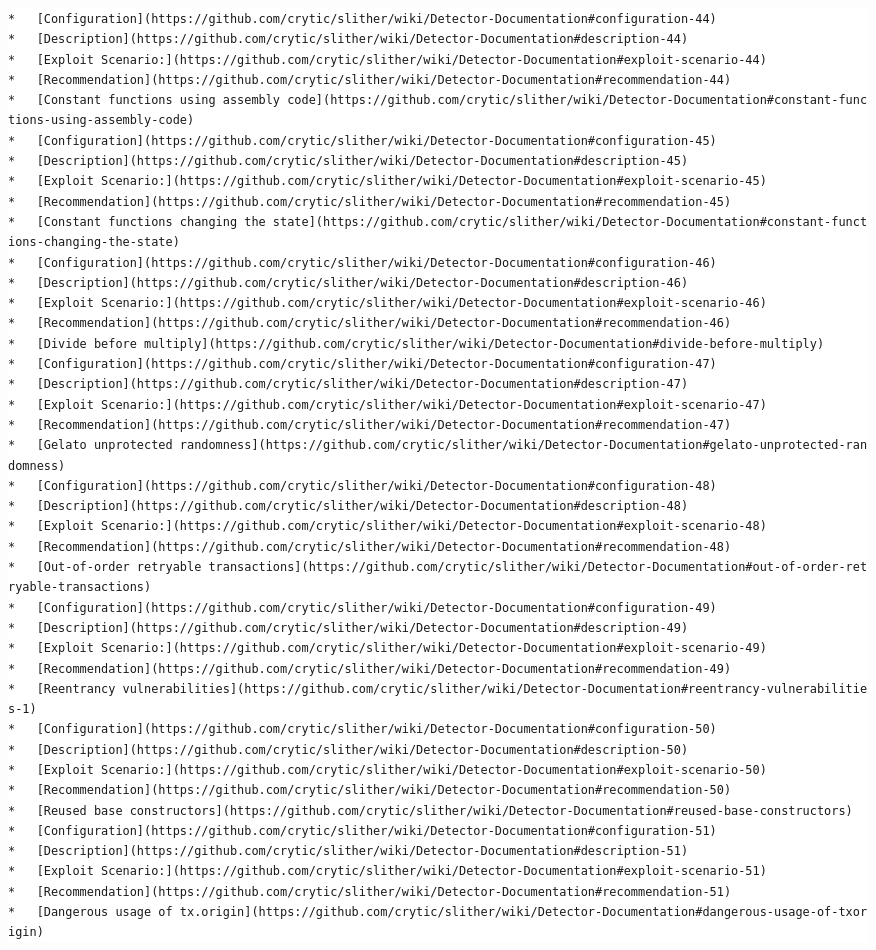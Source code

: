     *   [Configuration](https://github.com/crytic/slither/wiki/Detector-Documentation#configuration-44)
    *   [Description](https://github.com/crytic/slither/wiki/Detector-Documentation#description-44)
    *   [Exploit Scenario:](https://github.com/crytic/slither/wiki/Detector-Documentation#exploit-scenario-44)
    *   [Recommendation](https://github.com/crytic/slither/wiki/Detector-Documentation#recommendation-44)
    *   [Constant functions using assembly code](https://github.com/crytic/slither/wiki/Detector-Documentation#constant-functions-using-assembly-code)
    *   [Configuration](https://github.com/crytic/slither/wiki/Detector-Documentation#configuration-45)
    *   [Description](https://github.com/crytic/slither/wiki/Detector-Documentation#description-45)
    *   [Exploit Scenario:](https://github.com/crytic/slither/wiki/Detector-Documentation#exploit-scenario-45)
    *   [Recommendation](https://github.com/crytic/slither/wiki/Detector-Documentation#recommendation-45)
    *   [Constant functions changing the state](https://github.com/crytic/slither/wiki/Detector-Documentation#constant-functions-changing-the-state)
    *   [Configuration](https://github.com/crytic/slither/wiki/Detector-Documentation#configuration-46)
    *   [Description](https://github.com/crytic/slither/wiki/Detector-Documentation#description-46)
    *   [Exploit Scenario:](https://github.com/crytic/slither/wiki/Detector-Documentation#exploit-scenario-46)
    *   [Recommendation](https://github.com/crytic/slither/wiki/Detector-Documentation#recommendation-46)
    *   [Divide before multiply](https://github.com/crytic/slither/wiki/Detector-Documentation#divide-before-multiply)
    *   [Configuration](https://github.com/crytic/slither/wiki/Detector-Documentation#configuration-47)
    *   [Description](https://github.com/crytic/slither/wiki/Detector-Documentation#description-47)
    *   [Exploit Scenario:](https://github.com/crytic/slither/wiki/Detector-Documentation#exploit-scenario-47)
    *   [Recommendation](https://github.com/crytic/slither/wiki/Detector-Documentation#recommendation-47)
    *   [Gelato unprotected randomness](https://github.com/crytic/slither/wiki/Detector-Documentation#gelato-unprotected-randomness)
    *   [Configuration](https://github.com/crytic/slither/wiki/Detector-Documentation#configuration-48)
    *   [Description](https://github.com/crytic/slither/wiki/Detector-Documentation#description-48)
    *   [Exploit Scenario:](https://github.com/crytic/slither/wiki/Detector-Documentation#exploit-scenario-48)
    *   [Recommendation](https://github.com/crytic/slither/wiki/Detector-Documentation#recommendation-48)
    *   [Out-of-order retryable transactions](https://github.com/crytic/slither/wiki/Detector-Documentation#out-of-order-retryable-transactions)
    *   [Configuration](https://github.com/crytic/slither/wiki/Detector-Documentation#configuration-49)
    *   [Description](https://github.com/crytic/slither/wiki/Detector-Documentation#description-49)
    *   [Exploit Scenario:](https://github.com/crytic/slither/wiki/Detector-Documentation#exploit-scenario-49)
    *   [Recommendation](https://github.com/crytic/slither/wiki/Detector-Documentation#recommendation-49)
    *   [Reentrancy vulnerabilities](https://github.com/crytic/slither/wiki/Detector-Documentation#reentrancy-vulnerabilities-1)
    *   [Configuration](https://github.com/crytic/slither/wiki/Detector-Documentation#configuration-50)
    *   [Description](https://github.com/crytic/slither/wiki/Detector-Documentation#description-50)
    *   [Exploit Scenario:](https://github.com/crytic/slither/wiki/Detector-Documentation#exploit-scenario-50)
    *   [Recommendation](https://github.com/crytic/slither/wiki/Detector-Documentation#recommendation-50)
    *   [Reused base constructors](https://github.com/crytic/slither/wiki/Detector-Documentation#reused-base-constructors)
    *   [Configuration](https://github.com/crytic/slither/wiki/Detector-Documentation#configuration-51)
    *   [Description](https://github.com/crytic/slither/wiki/Detector-Documentation#description-51)
    *   [Exploit Scenario:](https://github.com/crytic/slither/wiki/Detector-Documentation#exploit-scenario-51)
    *   [Recommendation](https://github.com/crytic/slither/wiki/Detector-Documentation#recommendation-51)
    *   [Dangerous usage of tx.origin](https://github.com/crytic/slither/wiki/Detector-Documentation#dangerous-usage-of-txorigin)